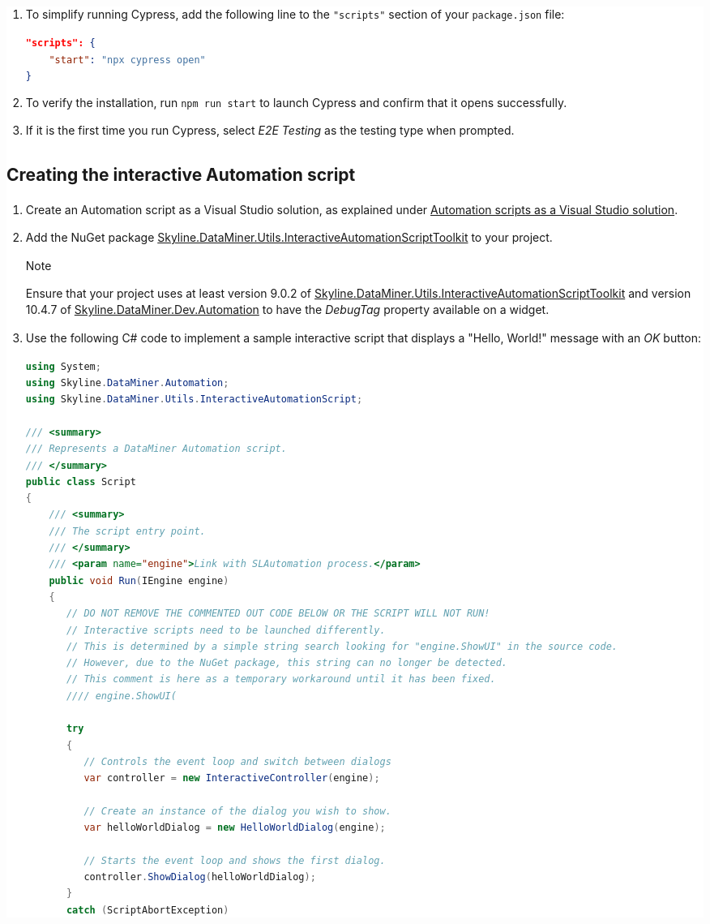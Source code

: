 1. To simplify running Cypress, add the following line to the `"scripts"` section of your `package.json` file:

   ```json
   "scripts": {
       "start": "npx cypress open"
   }
   ```

1. To verify the installation, run `npm run start` to launch Cypress and confirm that it opens successfully.

1. If it is the first time you run Cypress, select *E2E Testing* as the testing type when prompted.

## Creating the interactive Automation script

1. Create an Automation script as a Visual Studio solution, as explained under [Automation scripts as a Visual Studio solution](xref:Automation_scripts_as_a_Visual_Studio_solution).

1. Add the NuGet package [Skyline.DataMiner.Utils.InteractiveAutomationScriptToolkit](https://www.nuget.org/packages/Skyline.DataMiner.Utils.InteractiveAutomationScriptToolkit/9.0.2) to your project.

   > [!NOTE]
   > Ensure that your project uses at least version 9.0.2 of [Skyline.DataMiner.Utils.InteractiveAutomationScriptToolkit](https://www.nuget.org/packages/Skyline.DataMiner.Utils.InteractiveAutomationScriptToolkit/9.0.2) and version 10.4.7 of [Skyline.DataMiner.Dev.Automation](https://www.nuget.org/packages/Skyline.DataMiner.Dev.Automation/10.4.7) to have the *DebugTag* property available on a widget.

1. Use the following C# code to implement a sample interactive script that displays a "Hello, World!" message with an *OK* button:

   ```csharp
   using System;
   using Skyline.DataMiner.Automation;
   using Skyline.DataMiner.Utils.InteractiveAutomationScript;

   /// <summary>
   /// Represents a DataMiner Automation script.
   /// </summary>
   public class Script
   {
       /// <summary>
       /// The script entry point.
       /// </summary>
       /// <param name="engine">Link with SLAutomation process.</param>
       public void Run(IEngine engine)
       {
          // DO NOT REMOVE THE COMMENTED OUT CODE BELOW OR THE SCRIPT WILL NOT RUN!
          // Interactive scripts need to be launched differently.
          // This is determined by a simple string search looking for "engine.ShowUI" in the source code.
          // However, due to the NuGet package, this string can no longer be detected.
          // This comment is here as a temporary workaround until it has been fixed.
          //// engine.ShowUI(

          try
          {
             // Controls the event loop and switch between dialogs
             var controller = new InteractiveController(engine);

             // Create an instance of the dialog you wish to show.
             var helloWorldDialog = new HelloWorldDialog(engine);
             
             // Starts the event loop and shows the first dialog.
             controller.ShowDialog(helloWorldDialog);
          }
          catch (ScriptAbortException)
   ```